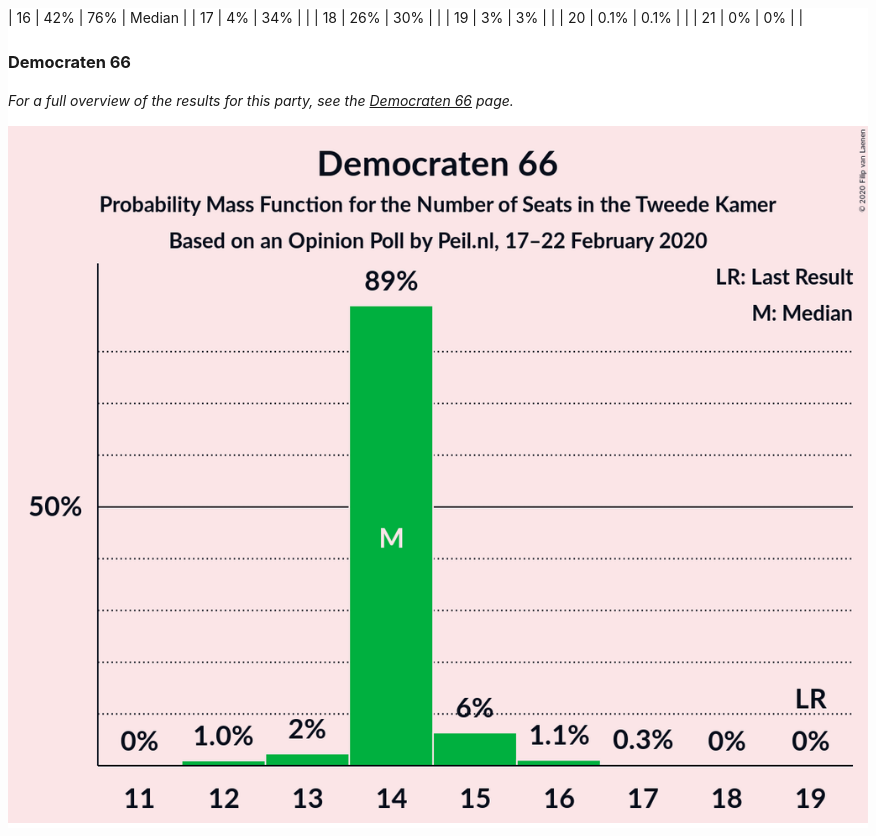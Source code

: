 | 16 | 42% | 76% | Median |
| 17 | 4% | 34% |  |
| 18 | 26% | 30% |  |
| 19 | 3% | 3% |  |
| 20 | 0.1% | 0.1% |  |
| 21 | 0% | 0% |  |

### Democraten 66

*For a full overview of the results for this party, see the [Democraten 66](party-democraten66.html) page.*

![Graph with seats probability mass function not yet produced](2020-02-22-Peilnl-seats-pmf-democraten66.png "Seats Probability Mass Function")
